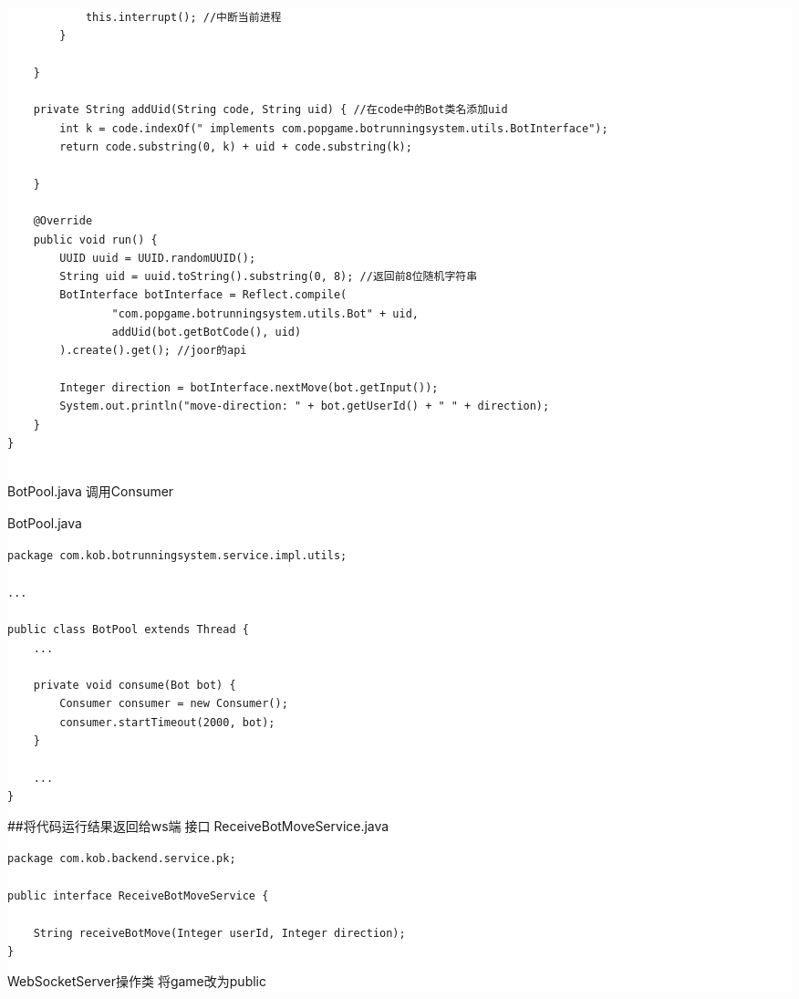 ```
            this.interrupt(); //中断当前进程
        }

    }

    private String addUid(String code, String uid) { //在code中的Bot类名添加uid
        int k = code.indexOf(" implements com.popgame.botrunningsystem.utils.BotInterface");
        return code.substring(0, k) + uid + code.substring(k);

    }

    @Override
    public void run() {
        UUID uuid = UUID.randomUUID();
        String uid = uuid.toString().substring(0, 8); //返回前8位随机字符串
        BotInterface botInterface = Reflect.compile(
                "com.popgame.botrunningsystem.utils.Bot" + uid,
                addUid(bot.getBotCode(), uid)
        ).create().get(); //joor的api

        Integer direction = botInterface.nextMove(bot.getInput());
        System.out.println("move-direction: " + bot.getUserId() + " " + direction);
    }
}


```
BotPool.java
调用Consumer

BotPool.java
```
package com.kob.botrunningsystem.service.impl.utils;

...

public class BotPool extends Thread {
    ...

    private void consume(Bot bot) {
        Consumer consumer = new Consumer();
        consumer.startTimeout(2000, bot);
    }

    ...
}

```
##将代码运行结果返回给ws端
接口
ReceiveBotMoveService.java
```
package com.kob.backend.service.pk;

public interface ReceiveBotMoveService {

    String receiveBotMove(Integer userId, Integer direction);
}
```
WebSocketServer操作类
将game改为public
